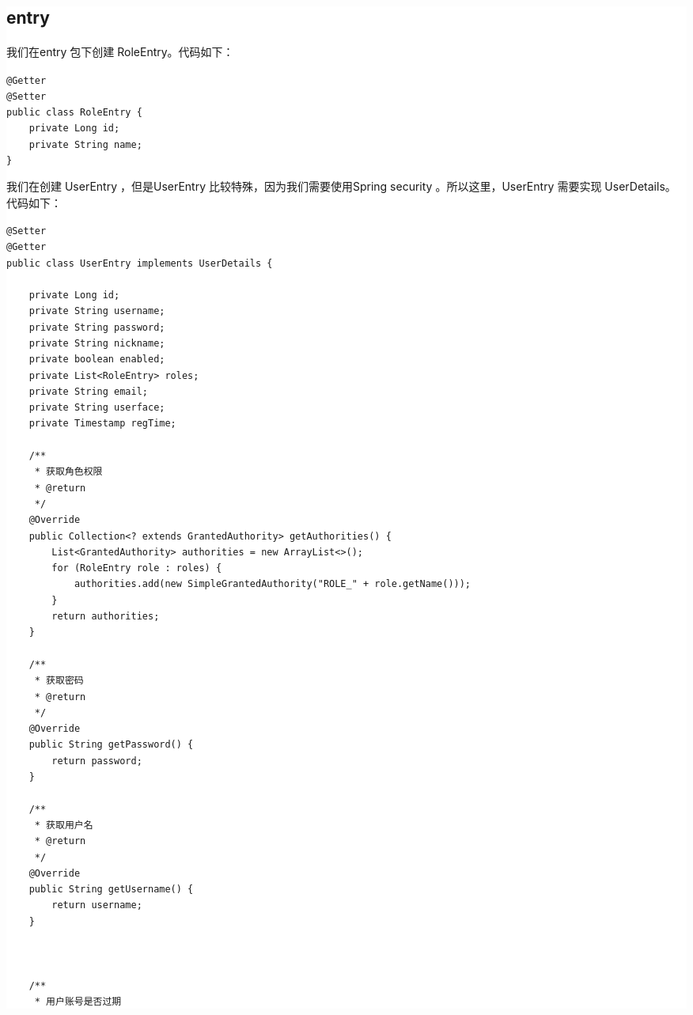 ##  entry
我们在entry 包下创建 RoleEntry。代码如下：
```
@Getter
@Setter
public class RoleEntry {
    private Long id;
    private String name;
}

```
我们在创建 UserEntry ，但是UserEntry 比较特殊，因为我们需要使用Spring security 。所以这里，UserEntry 需要实现 UserDetails。
代码如下：
```
@Setter
@Getter
public class UserEntry implements UserDetails {

    private Long id;
    private String username;
    private String password;
    private String nickname;
    private boolean enabled;
    private List<RoleEntry> roles;
    private String email;
    private String userface;
    private Timestamp regTime;

    /**
     * 获取角色权限
     * @return
     */
    @Override
    public Collection<? extends GrantedAuthority> getAuthorities() {
        List<GrantedAuthority> authorities = new ArrayList<>();
        for (RoleEntry role : roles) {
            authorities.add(new SimpleGrantedAuthority("ROLE_" + role.getName()));
        }
        return authorities;
    }

    /**
     * 获取密码
     * @return
     */
    @Override
    public String getPassword() {
        return password;
    }

    /**
     * 获取用户名
     * @return
     */
    @Override
    public String getUsername() {
        return username;
    }



    /**
     * 用户账号是否过期
```